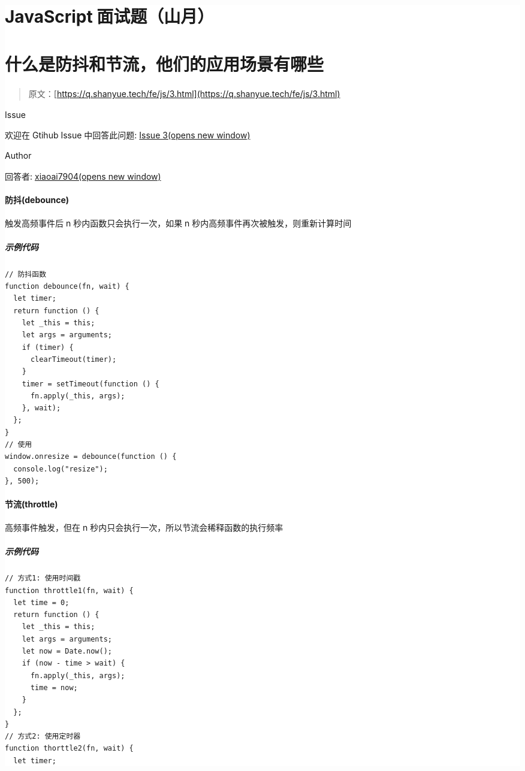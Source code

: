 

# JavaScript 面试题（山月）

# 什么是防抖和节流，他们的应用场景有哪些

> 原文：[https://q.shanyue.tech/fe/js/3.html](https://q.shanyue.tech/fe/js/3.html)

Issue

欢迎在 Gtihub Issue 中回答此问题: [Issue 3(opens new window)](https://github.com/shfshanyue/Daily-Question/issues/3)

Author

回答者: [xiaoai7904(opens new window)](https://github.com/xiaoai7904)

#### 防抖(debounce)

触发高频事件后 n 秒内函数只会执行一次，如果 n 秒内高频事件再次被触发，则重新计算时间

##### 示例代码

```
// 防抖函数
function debounce(fn, wait) {
  let timer;
  return function () {
    let _this = this;
    let args = arguments;
    if (timer) {
      clearTimeout(timer);
    }
    timer = setTimeout(function () {
      fn.apply(_this, args);
    }, wait);
  };
}
// 使用
window.onresize = debounce(function () {
  console.log("resize");
}, 500); 
```

#### 节流(throttle)

高频事件触发，但在 n 秒内只会执行一次，所以节流会稀释函数的执行频率

##### 示例代码

```
// 方式1: 使用时间戳
function throttle1(fn, wait) {
  let time = 0;
  return function () {
    let _this = this;
    let args = arguments;
    let now = Date.now();
    if (now - time > wait) {
      fn.apply(_this, args);
      time = now;
    }
  };
}
// 方式2: 使用定时器
function thorttle2(fn, wait) {
  let timer;
```